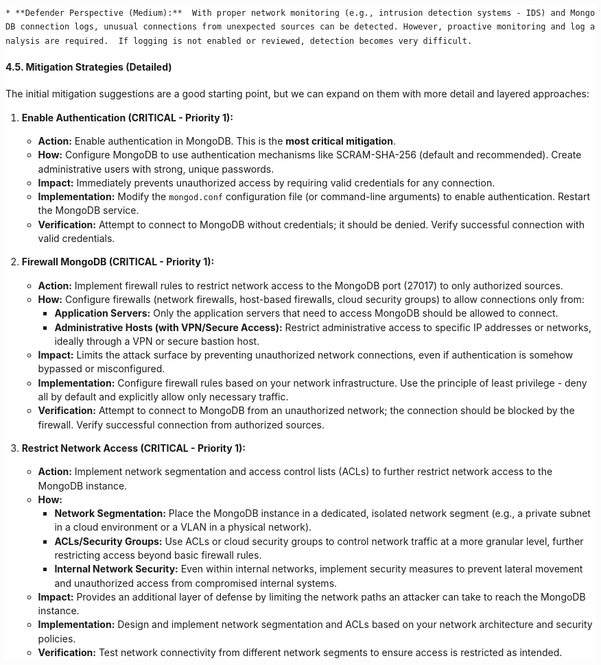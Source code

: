     * **Defender Perspective (Medium):**  With proper network monitoring (e.g., intrusion detection systems - IDS) and MongoDB connection logs, unusual connections from unexpected sources can be detected. However, proactive monitoring and log analysis are required.  If logging is not enabled or reviewed, detection becomes very difficult.

#### 4.5. Mitigation Strategies (Detailed)

The initial mitigation suggestions are a good starting point, but we can expand on them with more detail and layered approaches:

1. **Enable Authentication (CRITICAL - Priority 1):**
    * **Action:**  Enable authentication in MongoDB. This is the **most critical mitigation**.
    * **How:** Configure MongoDB to use authentication mechanisms like SCRAM-SHA-256 (default and recommended). Create administrative users with strong, unique passwords.
    * **Impact:**  Immediately prevents unauthorized access by requiring valid credentials for any connection.
    * **Implementation:**  Modify the `mongod.conf` configuration file (or command-line arguments) to enable authentication. Restart the MongoDB service.
    * **Verification:**  Attempt to connect to MongoDB without credentials; it should be denied. Verify successful connection with valid credentials.

2. **Firewall MongoDB (CRITICAL - Priority 1):**
    * **Action:** Implement firewall rules to restrict network access to the MongoDB port (27017) to only authorized sources.
    * **How:** Configure firewalls (network firewalls, host-based firewalls, cloud security groups) to allow connections only from:
        * **Application Servers:**  Only the application servers that need to access MongoDB should be allowed to connect.
        * **Administrative Hosts (with VPN/Secure Access):**  Restrict administrative access to specific IP addresses or networks, ideally through a VPN or secure bastion host.
    * **Impact:**  Limits the attack surface by preventing unauthorized network connections, even if authentication is somehow bypassed or misconfigured.
    * **Implementation:**  Configure firewall rules based on your network infrastructure.  Use the principle of least privilege - deny all by default and explicitly allow only necessary traffic.
    * **Verification:**  Attempt to connect to MongoDB from an unauthorized network; the connection should be blocked by the firewall. Verify successful connection from authorized sources.

3. **Restrict Network Access (CRITICAL - Priority 1):**
    * **Action:**  Implement network segmentation and access control lists (ACLs) to further restrict network access to the MongoDB instance.
    * **How:**
        * **Network Segmentation:**  Place the MongoDB instance in a dedicated, isolated network segment (e.g., a private subnet in a cloud environment or a VLAN in a physical network).
        * **ACLs/Security Groups:**  Use ACLs or cloud security groups to control network traffic at a more granular level, further restricting access beyond basic firewall rules.
        * **Internal Network Security:**  Even within internal networks, implement security measures to prevent lateral movement and unauthorized access from compromised internal systems.
    * **Impact:**  Provides an additional layer of defense by limiting the network paths an attacker can take to reach the MongoDB instance.
    * **Implementation:**  Design and implement network segmentation and ACLs based on your network architecture and security policies.
    * **Verification:**  Test network connectivity from different network segments to ensure access is restricted as intended.
